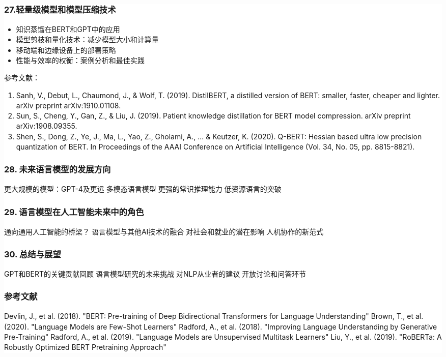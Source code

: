 ### 27.轻量级模型和模型压缩技术
- 知识蒸馏在BERT和GPT中的应用
- 模型剪枝和量化技术：减少模型大小和计算量
- 移动端和边缘设备上的部署策略
- 性能与效率的权衡：案例分析和最佳实践

参考文献：
1. Sanh, V., Debut, L., Chaumond, J., & Wolf, T. (2019). DistilBERT, a distilled version of BERT: smaller, faster, cheaper and lighter. arXiv preprint arXiv:1910.01108.
2. Sun, S., Cheng, Y., Gan, Z., & Liu, J. (2019). Patient knowledge distillation for BERT model compression. arXiv preprint arXiv:1908.09355.
3. Shen, S., Dong, Z., Ye, J., Ma, L., Yao, Z., Gholami, A., ... & Keutzer, K. (2020). Q-BERT: Hessian based ultra low precision quantization of BERT. In Proceedings of the AAAI Conference on Artificial Intelligence (Vol. 34, No. 05, pp. 8815-8821).


### 28. 未来语言模型的发展方向

更大规模的模型：GPT-4及更远
多模态语言模型
更强的常识推理能力
低资源语言的突破
### 29. 语言模型在人工智能未来中的角色

通向通用人工智能的桥梁？
语言模型与其他AI技术的融合
对社会和就业的潜在影响
人机协作的新范式
### 30. 总结与展望

GPT和BERT的关键贡献回顾
语言模型研究的未来挑战
对NLP从业者的建议
开放讨论和问答环节
### 参考文献

Devlin, J., et al. (2018). "BERT: Pre-training of Deep Bidirectional Transformers for Language Understanding"
Brown, T., et al. (2020). "Language Models are Few-Shot Learners"
Radford, A., et al. (2018). "Improving Language Understanding by Generative Pre-Training"
Radford, A., et al. (2019). "Language Models are Unsupervised Multitask Learners"
Liu, Y., et al. (2019). "RoBERTa: A Robustly Optimized BERT Pretraining Approach"